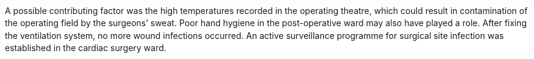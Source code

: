 A possible contributing factor was the high temperatures recorded in the operating theatre, which could result in contamination of the operating field by the surgeons’ sweat. Poor hand hygiene in the post-operative ward may also have played a role. After fixing the ventilation system, no more wound infections occurred. An active surveillance programme for surgical site infection was established in the cardiac surgery ward. 
